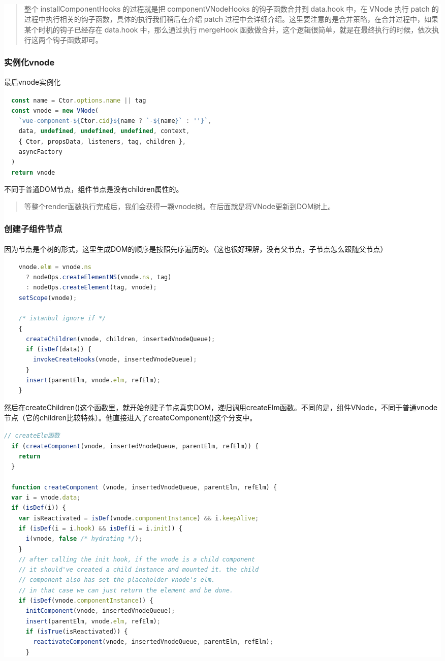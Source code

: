 > 整个 installComponentHooks 的过程就是把 componentVNodeHooks 的钩子函数合并到 data.hook 中，在 VNode 执行 patch 的过程中执行相关的钩子函数，具体的执行我们稍后在介绍 patch 过程中会详细介绍。这里要注意的是合并策略，在合并过程中，如果某个时机的钩子已经存在 data.hook 中，那么通过执行 mergeHook 函数做合并，这个逻辑很简单，就是在最终执行的时候，依次执行这两个钩子函数即可。

### 实例化vnode

最后vnode实例化
```js
  const name = Ctor.options.name || tag
  const vnode = new VNode(
    `vue-component-${Ctor.cid}${name ? `-${name}` : ''}`,
    data, undefined, undefined, undefined, context,
    { Ctor, propsData, listeners, tag, children },
    asyncFactory
  )
  return vnode
```
不同于普通DOM节点，组件节点是没有children属性的。

> 等整个render函数执行完成后，我们会获得一颗vnode树。在后面就是将VNode更新到DOM树上。

### 创建子组件节点

因为节点是个树的形式，这里生成DOM的顺序是按照先序遍历的。（这也很好理解，没有父节点，子节点怎么跟随父节点）

```js
    vnode.elm = vnode.ns
      ? nodeOps.createElementNS(vnode.ns, tag)
      : nodeOps.createElement(tag, vnode);
    setScope(vnode);

    /* istanbul ignore if */
    {
      createChildren(vnode, children, insertedVnodeQueue);
      if (isDef(data)) {
        invokeCreateHooks(vnode, insertedVnodeQueue);
      }
      insert(parentElm, vnode.elm, refElm);
    }
```

然后在createChildren()这个函数里，就开始创建子节点真实DOM，递归调用createElm函数。不同的是，组件VNode，不同于普通vnode节点（它的children比较特殊）。他直接进入了createComponent()这个分支中。

```js
// createElm函数
  if (createComponent(vnode, insertedVnodeQueue, parentElm, refElm)) {
    return
  }

  function createComponent (vnode, insertedVnodeQueue, parentElm, refElm) {
  var i = vnode.data;
  if (isDef(i)) {
    var isReactivated = isDef(vnode.componentInstance) && i.keepAlive;
    if (isDef(i = i.hook) && isDef(i = i.init)) {
      i(vnode, false /* hydrating */);
    }
    // after calling the init hook, if the vnode is a child component
    // it should've created a child instance and mounted it. the child
    // component also has set the placeholder vnode's elm.
    // in that case we can just return the element and be done.
    if (isDef(vnode.componentInstance)) {
      initComponent(vnode, insertedVnodeQueue);
      insert(parentElm, vnode.elm, refElm);
      if (isTrue(isReactivated)) {
        reactivateComponent(vnode, insertedVnodeQueue, parentElm, refElm);
      }
```